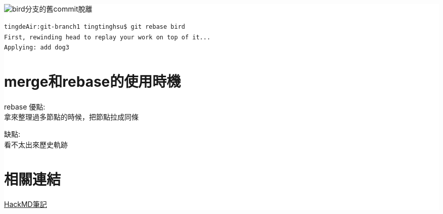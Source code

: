 ![bird分支的舊commit脫離](https://i.imgur.com/cPwVtqr.png)

```bash
tingdeAir:git-branch1 tingtinghsu$ git rebase bird
First, rewinding head to replay your work on top of it...
Applying: add dog3
```

# merge和rebase的使用時機

rebase
優點:  
拿來整理過多節點的時候，把節點拉成同條  

缺點:  
看不太出來歷史軌跡  

# 相關連結

[HackMD筆記](https://hackmd.io/ZSDGoCUaQFSBn9a1zYuURw?view)  
